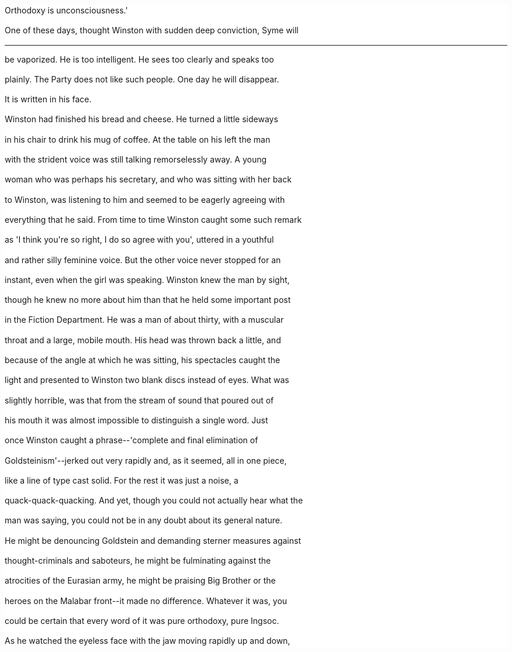 Orthodoxy is unconsciousness.'

One of these days, thought Winston with sudden deep conviction, Syme will


-----

be vaporized. He is too intelligent. He sees too clearly and speaks too

plainly. The Party does not like such people. One day he will disappear.

It is written in his face.

Winston had finished his bread and cheese. He turned a little sideways

in his chair to drink his mug of coffee. At the table on his left the man

with the strident voice was still talking remorselessly away. A young

woman who was perhaps his secretary, and who was sitting with her back

to Winston, was listening to him and seemed to be eagerly agreeing with

everything that he said. From time to time Winston caught some such remark

as 'I think you're so right, I do so agree with you', uttered in a youthful

and rather silly feminine voice. But the other voice never stopped for an

instant, even when the girl was speaking. Winston knew the man by sight,

though he knew no more about him than that he held some important post

in the Fiction Department. He was a man of about thirty, with a muscular

throat and a large, mobile mouth. His head was thrown back a little, and

because of the angle at which he was sitting, his spectacles caught the

light and presented to Winston two blank discs instead of eyes. What was

slightly horrible, was that from the stream of sound that poured out of

his mouth it was almost impossible to distinguish a single word. Just

once Winston caught a phrase--'complete and final elimination of

Goldsteinism'--jerked out very rapidly and, as it seemed, all in one piece,

like a line of type cast solid. For the rest it was just a noise, a

quack-quack-quacking. And yet, though you could not actually hear what the

man was saying, you could not be in any doubt about its general nature.

He might be denouncing Goldstein and demanding sterner measures against

thought-criminals and saboteurs, he might be fulminating against the

atrocities of the Eurasian army, he might be praising Big Brother or the

heroes on the Malabar front--it made no difference. Whatever it was, you

could be certain that every word of it was pure orthodoxy, pure Ingsoc.

As he watched the eyeless face with the jaw moving rapidly up and down,
